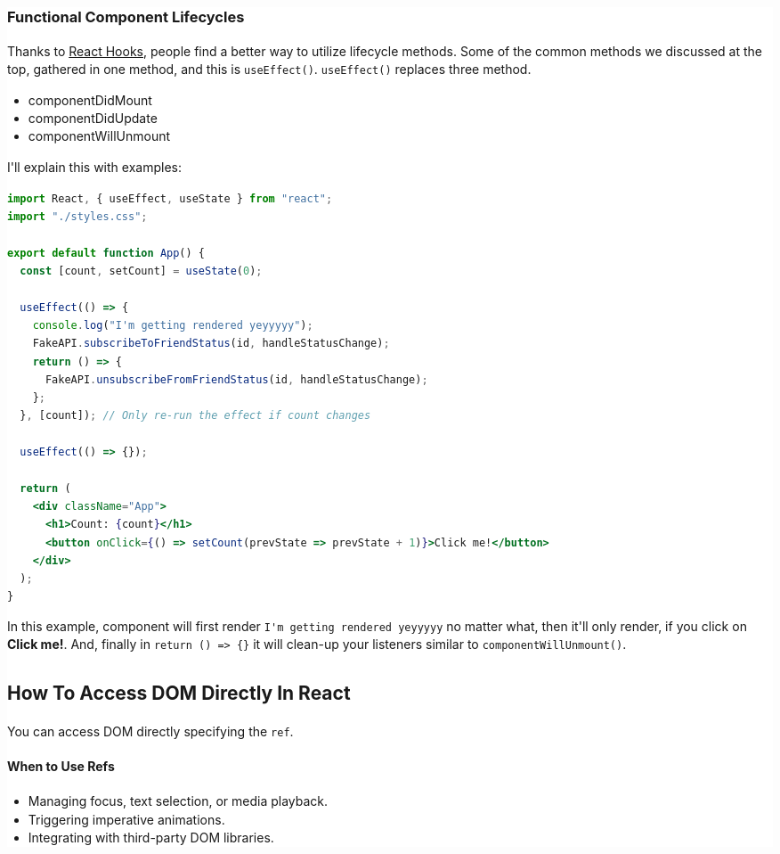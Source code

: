 ### Functional Component Lifecycles

Thanks to [React Hooks](https://reactjs.org/docs/hooks-intro.html), people find a better way to utilize lifecycle methods.
Some of the common methods we discussed at the top, gathered in one method, and this is `useEffect()`. `useEffect()` replaces three method.

- componentDidMount
- componentDidUpdate
- componentWillUnmount

I'll explain this with examples:

```jsx
import React, { useEffect, useState } from "react";
import "./styles.css";

export default function App() {
  const [count, setCount] = useState(0);

  useEffect(() => {
    console.log("I'm getting rendered yeyyyyy");
    FakeAPI.subscribeToFriendStatus(id, handleStatusChange);
    return () => {
      FakeAPI.unsubscribeFromFriendStatus(id, handleStatusChange);
    };
  }, [count]); // Only re-run the effect if count changes

  useEffect(() => {});

  return (
    <div className="App">
      <h1>Count: {count}</h1>
      <button onClick={() => setCount(prevState => prevState + 1)}>Click me!</button>
    </div>
  );
}
```

In this example, component will first render `I'm getting rendered yeyyyyy` no matter what, then it'll only render, if you click on **Click me!**.
And, finally in `return () => {}` it will clean-up your listeners similar to `componentWillUnmount()`.

## How To Access DOM Directly In React

You can access DOM directly specifying the `ref`.

#### When to Use Refs

- Managing focus, text selection, or media playback.
- Triggering imperative animations.
- Integrating with third-party DOM libraries.
